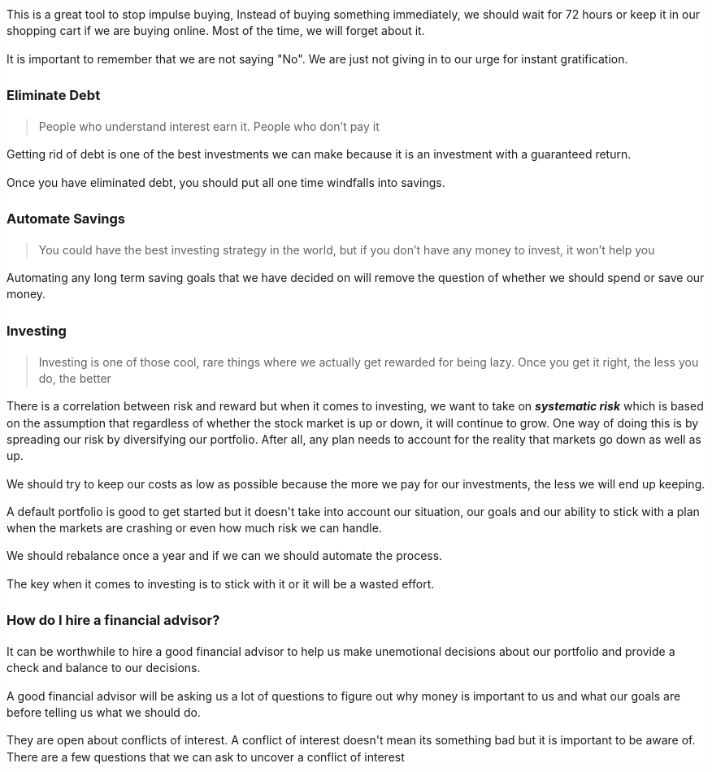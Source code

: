 This is a great tool to stop impulse buying, Instead of buying something immediately, we should wait for 72 hours or keep it in our shopping cart if we are buying online. Most of the time, we will forget about it.

It is important to remember that we are not saying "No". We are just not giving in to our urge for instant gratification.

### Eliminate Debt

> People who understand interest earn it. People who don’t pay it

Getting rid of debt is one of the best investments we can make because it is an investment with a guaranteed return.

Once you have eliminated debt, you should put all one time windfalls into savings.

### Automate Savings

> You could have the best investing strategy in the world, but if you don’t have any money to invest, it won’t help you

Automating any long term saving goals that we have decided on will remove the question of whether we should spend or save our money.

### Investing

> Investing is one of those cool, rare things where we actually get rewarded for being lazy. Once you get it right, the less you do, the better

There is a correlation between risk and reward but when it comes to investing, we want to take on **_systematic risk_** which is based on the assumption that regardless of whether the stock market is up or down, it will continue to grow. One way of doing this is by spreading our risk by diversifying our portfolio. After all, any plan needs to account for the reality that markets go down as well as up.

We should try to keep our costs as low as possible because the more we pay for our investments, the less we will end up keeping.

A default portfolio is good to get started but it doesn't take into account our situation, our goals and our ability to stick with a plan when the markets are crashing or even how much risk we can handle.

We should rebalance once a year and if we can we should automate the process.

The key when it comes to investing is to stick with it or it will be a wasted effort.

### How do I hire a financial advisor?

It can be worthwhile to hire a good financial advisor to help us make unemotional decisions about our portfolio and provide a check and balance to our decisions.

A good financial advisor will be asking us a lot of questions to figure out why money is important to us and what our goals are before telling us what we should do.

They are open about conflicts of interest. A conflict of interest doesn't mean its something bad but it is important to be aware of. There are a few questions that we can ask to uncover a conflict of interest
